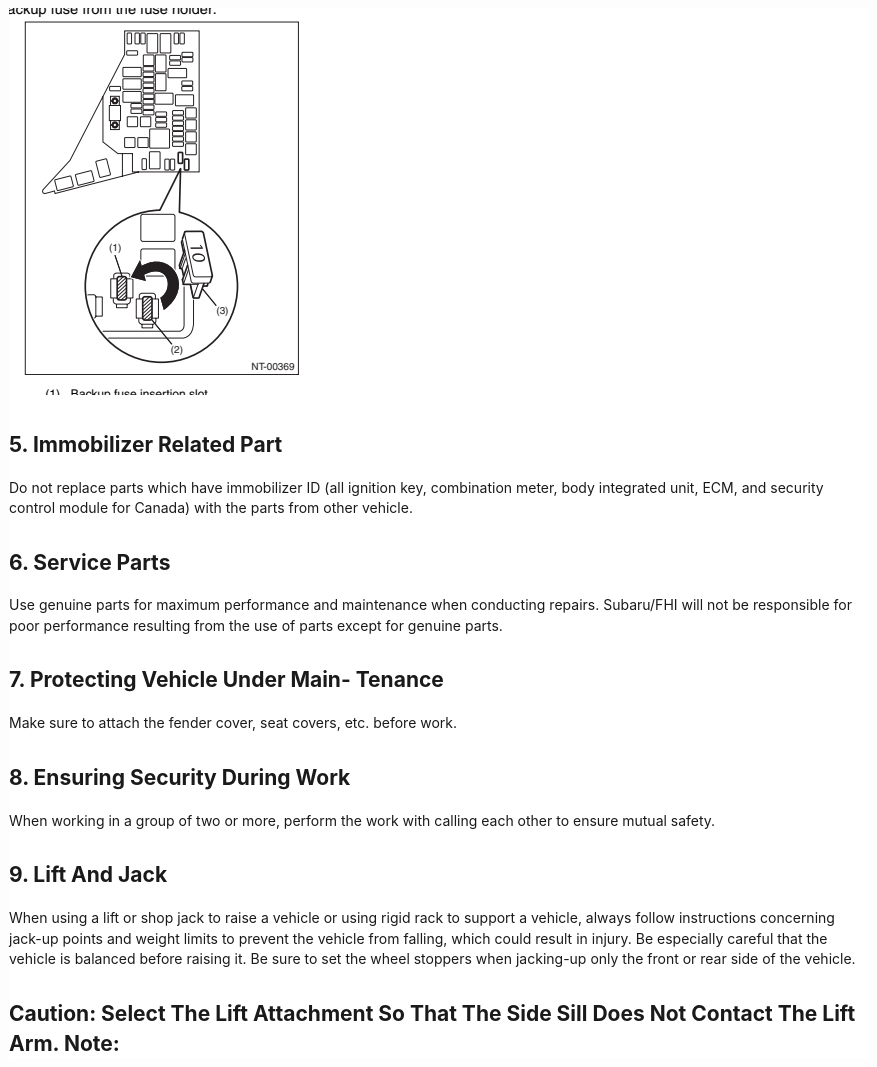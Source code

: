 ![19_image_0.png](19_image_0.png)

## 5.  Immobilizer Related Part

Do not replace parts which have immobilizer ID (all ignition key, combination meter, body integrated unit, ECM, and security control module for Canada)
with the parts from other vehicle.

## 6.  Service Parts

Use genuine parts for maximum performance and maintenance when conducting repairs. Subaru/FHI
will not be responsible for poor performance resulting from the use of parts except for genuine parts.

## 7.  Protecting Vehicle Under Main- Tenance

Make sure to attach the fender cover, seat covers, etc. before work.

## 8.  Ensuring Security During Work

When working in a group of two or more, perform the work with calling each other to ensure mutual safety.

## 9.  Lift And Jack

When using a lift or shop jack to raise a vehicle or using rigid rack to support a vehicle, always follow instructions concerning jack-up points and weight limits to prevent the vehicle from falling, which could result in injury. Be especially careful that the vehicle is balanced before raising it. Be sure to set the wheel stoppers when jacking-up only the front or rear side of the vehicle.

## Caution: Select The Lift Attachment So That The Side Sill Does Not Contact The Lift Arm. Note:
